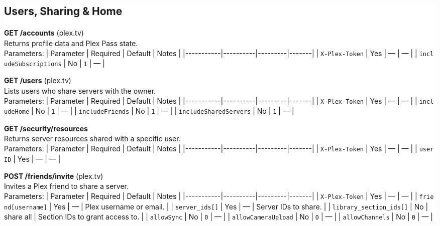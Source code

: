 <a id="users-sharing-home"></a>
## Users, Sharing & Home

<a id="get-accounts"></a>**GET /accounts** (plex.tv)  
Returns profile data and Plex Pass state.  
Parameters:
| Parameter | Required | Default | Notes |
|-----------|----------|---------|-------|
| `X-Plex-Token` | Yes | — | — |
| `includeSubscriptions` | No | `1` | — |

<a id="get-users"></a>**GET /users** (plex.tv)  
Lists users who share servers with the owner.  
Parameters:
| Parameter | Required | Default | Notes |
|-----------|----------|---------|-------|
| `X-Plex-Token` | Yes | — | — |
| `includeHome` | No | `1` | — |
| `includeFriends` | No | `1` | — |
| `includeSharedServers` | No | `1` | — |

<a id="get-security-resources"></a>**GET /security/resources**  
Returns server resources shared with a specific user.  
Parameters:
| Parameter | Required | Default | Notes |
|-----------|----------|---------|-------|
| `X-Plex-Token` | Yes | — | — |
| `userID` | Yes | — | — |

<a id="post-friends-invite"></a>**POST /friends/invite** (plex.tv)  
Invites a Plex friend to share a server.  
Parameters:
| Parameter | Required | Default | Notes |
|-----------|----------|---------|-------|
| `X-Plex-Token` | Yes | — | — |
| `friend[username]` | Yes | — | Plex username or email. |
| `server_ids[]` | Yes | — | Server IDs to share. |
| `library_section_ids[]` | No | share all | Section IDs to grant access to. |
| `allowSync` | No | `0` | — |
| `allowCameraUpload` | No | `0` | — |
| `allowChannels` | No | `0` | — |
